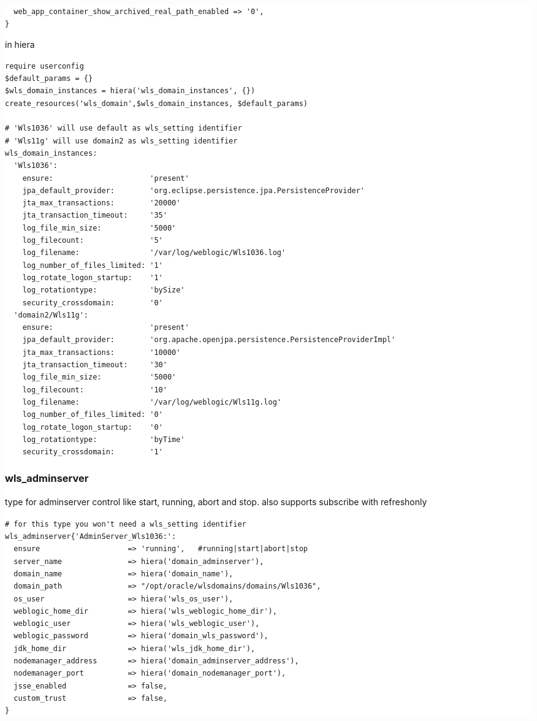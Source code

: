      web_app_container_show_archived_real_path_enabled => '0',
    }

in hiera

    require userconfig
    $default_params = {}
    $wls_domain_instances = hiera('wls_domain_instances', {})
    create_resources('wls_domain',$wls_domain_instances, $default_params)

    # 'Wls1036' will use default as wls_setting identifier
    # 'Wls11g' will use domain2 as wls_setting identifier
    wls_domain_instances:
      'Wls1036':
        ensure:                      'present'
        jpa_default_provider:        'org.eclipse.persistence.jpa.PersistenceProvider'
        jta_max_transactions:        '20000'
        jta_transaction_timeout:     '35'
        log_file_min_size:           '5000'
        log_filecount:               '5'
        log_filename:                '/var/log/weblogic/Wls1036.log'
        log_number_of_files_limited: '1'
        log_rotate_logon_startup:    '1'
        log_rotationtype:            'bySize'
        security_crossdomain:        '0'
      'domain2/Wls11g':
        ensure:                      'present'
        jpa_default_provider:        'org.apache.openjpa.persistence.PersistenceProviderImpl'
        jta_max_transactions:        '10000'
        jta_transaction_timeout:     '30'
        log_file_min_size:           '5000'
        log_filecount:               '10'
        log_filename:                '/var/log/weblogic/Wls11g.log'
        log_number_of_files_limited: '0'
        log_rotate_logon_startup:    '0'
        log_rotationtype:            'byTime'
        security_crossdomain:        '1'


### wls_adminserver

type for adminserver control like start, running, abort and stop.
also supports subscribe with refreshonly


    # for this type you won't need a wls_setting identifier
    wls_adminserver{'AdminServer_Wls1036:':
      ensure                    => 'running',   #running|start|abort|stop
      server_name               => hiera('domain_adminserver'),
      domain_name               => hiera('domain_name'),
      domain_path               => "/opt/oracle/wlsdomains/domains/Wls1036",
      os_user                   => hiera('wls_os_user'),
      weblogic_home_dir         => hiera('wls_weblogic_home_dir'),
      weblogic_user             => hiera('wls_weblogic_user'),
      weblogic_password         => hiera('domain_wls_password'),
      jdk_home_dir              => hiera('wls_jdk_home_dir'),
      nodemanager_address       => hiera('domain_adminserver_address'),
      nodemanager_port          => hiera('domain_nodemanager_port'),
      jsse_enabled              => false,
      custom_trust              => false,
    }
